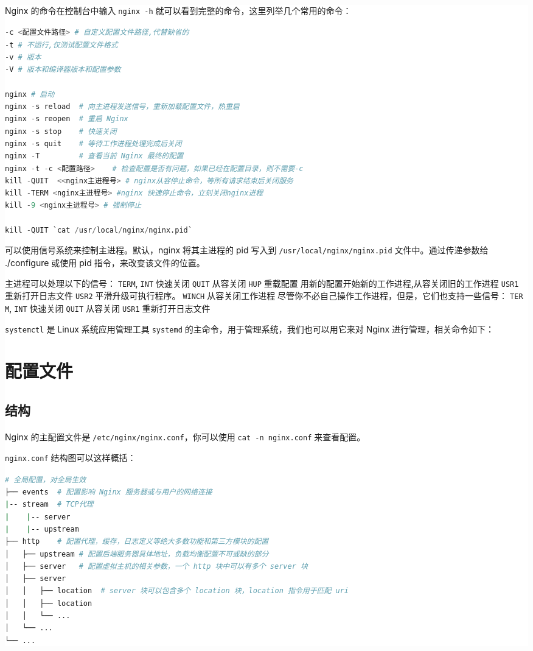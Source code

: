 Nginx 的命令在控制台中输入 `nginx -h` 就可以看到完整的命令，这里列举几个常用的命令：

```s
-c <配置文件路径> # 自定义配置文件路径,代替缺省的
-t # 不运行,仅测试配置文件格式
-v # 版本
-V # 版本和编译器版本和配置参数

nginx # 启动
nginx -s reload  # 向主进程发送信号，重新加载配置文件，热重启
nginx -s reopen	 # 重启 Nginx
nginx -s stop    # 快速关闭
nginx -s quit    # 等待工作进程处理完成后关闭
nginx -T         # 查看当前 Nginx 最终的配置
nginx -t -c <配置路径>    # 检查配置是否有问题，如果已经在配置目录，则不需要-c
kill -QUIT  <<nginx主进程号> # nginx从容停止命令，等所有请求结束后关闭服务
kill -TERM <nginx主进程号> #nginx 快速停止命令，立刻关闭nginx进程
kill -9 <nginx主进程号> # 强制停止

kill -QUIT `cat /usr/local/nginx/nginx.pid`
```

可以使用信号系统来控制主进程。默认，nginx 将其主进程的 pid 写入到 `/usr/local/nginx/nginx.pid` 文件中。通过传递参数给 ./configure 或使用 pid 指令，来改变该文件的位置。

主进程可以处理以下的信号：
`TERM`, `INT` 快速关闭
`QUIT` 从容关闭
`HUP` 重载配置
用新的配置开始新的工作进程,从容关闭旧的工作进程
`USR1` 重新打开日志文件
`USR2` 平滑升级可执行程序。
`WINCH` 从容关闭工作进程
尽管你不必自己操作工作进程，但是，它们也支持一些信号：
`TERM`, `INT` 快速关闭
`QUIT` 从容关闭
`USR1` 重新打开日志文件

`systemctl` 是 Linux 系统应用管理工具 `systemd` 的主命令，用于管理系统，我们也可以用它来对 Nginx 进行管理，相关命令如下：

# 配置文件

## 结构

Nginx 的主配置文件是 `/etc/nginx/nginx.conf`，你可以使用 `cat -n nginx.conf` 来查看配置。

`nginx.conf` 结构图可以这样概括：

```bash
# 全局配置，对全局生效
├── events  # 配置影响 Nginx 服务器或与用户的网络连接
|-- stream  # TCP代理
|    |-- server
|	 |-- upstream
├── http    # 配置代理，缓存，日志定义等绝大多数功能和第三方模块的配置
│   ├── upstream # 配置后端服务器具体地址，负载均衡配置不可或缺的部分
│   ├── server   # 配置虚拟主机的相关参数，一个 http 块中可以有多个 server 块
│   ├── server
│   │   ├── location  # server 块可以包含多个 location 块，location 指令用于匹配 uri
│   │   ├── location
│   │   └── ...
│   └── ...
└── ...
```

